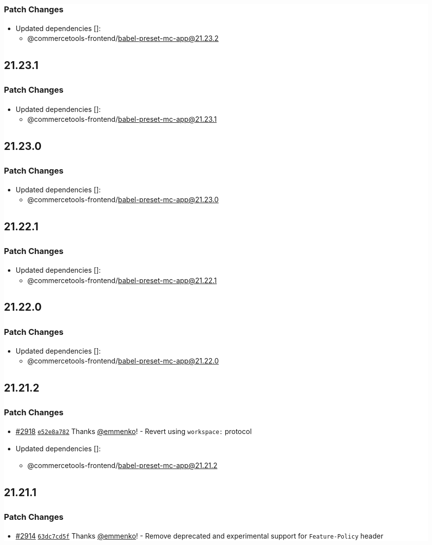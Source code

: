 ### Patch Changes

- Updated dependencies []:
  - @commercetools-frontend/babel-preset-mc-app@21.23.2

## 21.23.1

### Patch Changes

- Updated dependencies []:
  - @commercetools-frontend/babel-preset-mc-app@21.23.1

## 21.23.0

### Patch Changes

- Updated dependencies []:
  - @commercetools-frontend/babel-preset-mc-app@21.23.0

## 21.22.1

### Patch Changes

- Updated dependencies []:
  - @commercetools-frontend/babel-preset-mc-app@21.22.1

## 21.22.0

### Patch Changes

- Updated dependencies []:
  - @commercetools-frontend/babel-preset-mc-app@21.22.0

## 21.21.2

### Patch Changes

- [#2918](https://github.com/commercetools/merchant-center-application-kit/pull/2918) [`e52e8a782`](https://github.com/commercetools/merchant-center-application-kit/commit/e52e8a78228677cad28f1649bc4b1af473308a9a) Thanks [@emmenko](https://github.com/emmenko)! - Revert using `workspace:` protocol

- Updated dependencies []:
  - @commercetools-frontend/babel-preset-mc-app@21.21.2

## 21.21.1

### Patch Changes

- [#2914](https://github.com/commercetools/merchant-center-application-kit/pull/2914) [`63dc7cd5f`](https://github.com/commercetools/merchant-center-application-kit/commit/63dc7cd5f5231a6ae28bad2d64df40a158aa5aab) Thanks [@emmenko](https://github.com/emmenko)! - Remove deprecated and experimental support for `Feature-Policy` header
